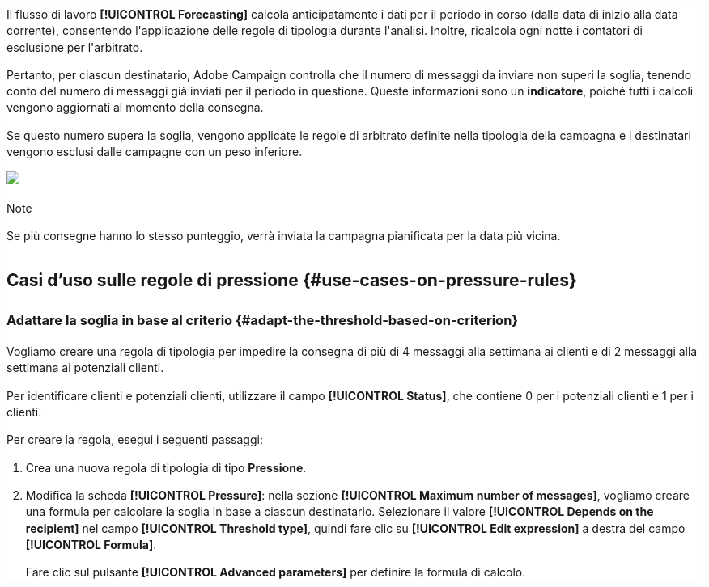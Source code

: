 Il flusso di lavoro **[!UICONTROL Forecasting]** calcola anticipatamente i dati per il periodo in corso (dalla data di inizio alla data corrente), consentendo l&#39;applicazione delle regole di tipologia durante l&#39;analisi. Inoltre, ricalcola ogni notte i contatori di esclusione per l&#39;arbitrato.

Pertanto, per ciascun destinatario, Adobe Campaign controlla che il numero di messaggi da inviare non superi la soglia, tenendo conto del numero di messaggi già inviati per il periodo in questione. Queste informazioni sono un **indicatore**, poiché tutti i calcoli vengono aggiornati al momento della consegna.

Se questo numero supera la soglia, vengono applicate le regole di arbitrato definite nella tipologia della campagna e i destinatari vengono esclusi dalle campagne con un peso inferiore.

![](assets/campaign_opt_pressure_exclusion.png)

>[!NOTE]
>
>Se più consegne hanno lo stesso punteggio, verrà inviata la campagna pianificata per la data più vicina.

## Casi d’uso sulle regole di pressione {#use-cases-on-pressure-rules}

### Adattare la soglia in base al criterio {#adapt-the-threshold-based-on-criterion}

Vogliamo creare una regola di tipologia per impedire la consegna di più di 4 messaggi alla settimana ai clienti e di 2 messaggi alla settimana ai potenziali clienti.

Per identificare clienti e potenziali clienti, utilizzare il campo **[!UICONTROL Status]**, che contiene 0 per i potenziali clienti e 1 per i clienti.

Per creare la regola, esegui i seguenti passaggi:

1. Crea una nuova regola di tipologia di tipo **Pressione**.
1. Modifica la scheda **[!UICONTROL Pressure]**: nella sezione **[!UICONTROL Maximum number of messages]**, vogliamo creare una formula per calcolare la soglia in base a ciascun destinatario. Selezionare il valore **[!UICONTROL Depends on the recipient]** nel campo **[!UICONTROL Threshold type]**, quindi fare clic su **[!UICONTROL Edit expression]** a destra del campo **[!UICONTROL Formula]**.

   Fare clic sul pulsante **[!UICONTROL Advanced parameters]** per definire la formula di calcolo.
